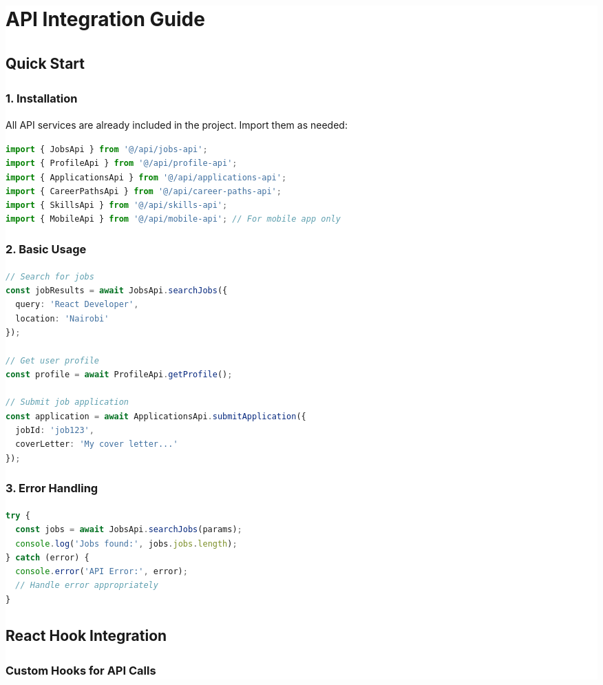 
# API Integration Guide

## Quick Start

### 1. Installation
All API services are already included in the project. Import them as needed:

```typescript
import { JobsApi } from '@/api/jobs-api';
import { ProfileApi } from '@/api/profile-api';
import { ApplicationsApi } from '@/api/applications-api';
import { CareerPathsApi } from '@/api/career-paths-api';
import { SkillsApi } from '@/api/skills-api';
import { MobileApi } from '@/api/mobile-api'; // For mobile app only
```

### 2. Basic Usage

```typescript
// Search for jobs
const jobResults = await JobsApi.searchJobs({
  query: 'React Developer',
  location: 'Nairobi'
});

// Get user profile
const profile = await ProfileApi.getProfile();

// Submit job application
const application = await ApplicationsApi.submitApplication({
  jobId: 'job123',
  coverLetter: 'My cover letter...'
});
```

### 3. Error Handling

```typescript
try {
  const jobs = await JobsApi.searchJobs(params);
  console.log('Jobs found:', jobs.jobs.length);
} catch (error) {
  console.error('API Error:', error);
  // Handle error appropriately
}
```

## React Hook Integration

### Custom Hooks for API Calls
